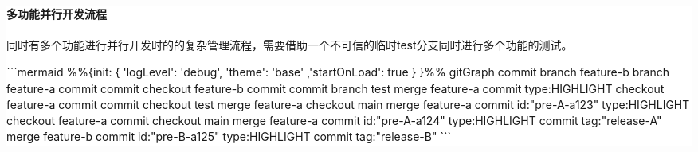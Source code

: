 #### 多功能并行开发流程
  <p>同时有多个功能进行并行开发时的的复杂管理流程，需要借助一个不可信的临时test分支同时进行多个功能的测试。</p>
```mermaid
    %%{init: { 'logLevel': 'debug', 'theme': 'base' ,'startOnLoad': true } }%%
    gitGraph
    commit
    branch feature-b
    branch feature-a
    commit
    commit
    checkout feature-b
    commit
    commit
    branch test
    merge feature-a
    commit type:HIGHLIGHT
    checkout feature-a
    commit
    commit
    checkout test
    merge feature-a
    checkout main
    merge feature-a
    commit id:"pre-A-a123" type:HIGHLIGHT
    checkout feature-a
    commit
    checkout main
    merge feature-a
    commit id:"pre-A-a124" type:HIGHLIGHT
    commit tag:"release-A"
    merge feature-b
    commit id:"pre-B-a125" type:HIGHLIGHT
    commit tag:"release-B"
```